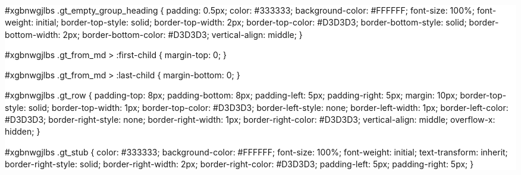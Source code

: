 #xgbnwgjlbs .gt_empty_group_heading {
  padding: 0.5px;
  color: #333333;
  background-color: #FFFFFF;
  font-size: 100%;
  font-weight: initial;
  border-top-style: solid;
  border-top-width: 2px;
  border-top-color: #D3D3D3;
  border-bottom-style: solid;
  border-bottom-width: 2px;
  border-bottom-color: #D3D3D3;
  vertical-align: middle;
}

#xgbnwgjlbs .gt_from_md > :first-child {
  margin-top: 0;
}

#xgbnwgjlbs .gt_from_md > :last-child {
  margin-bottom: 0;
}

#xgbnwgjlbs .gt_row {
  padding-top: 8px;
  padding-bottom: 8px;
  padding-left: 5px;
  padding-right: 5px;
  margin: 10px;
  border-top-style: solid;
  border-top-width: 1px;
  border-top-color: #D3D3D3;
  border-left-style: none;
  border-left-width: 1px;
  border-left-color: #D3D3D3;
  border-right-style: none;
  border-right-width: 1px;
  border-right-color: #D3D3D3;
  vertical-align: middle;
  overflow-x: hidden;
}

#xgbnwgjlbs .gt_stub {
  color: #333333;
  background-color: #FFFFFF;
  font-size: 100%;
  font-weight: initial;
  text-transform: inherit;
  border-right-style: solid;
  border-right-width: 2px;
  border-right-color: #D3D3D3;
  padding-left: 5px;
  padding-right: 5px;
}
